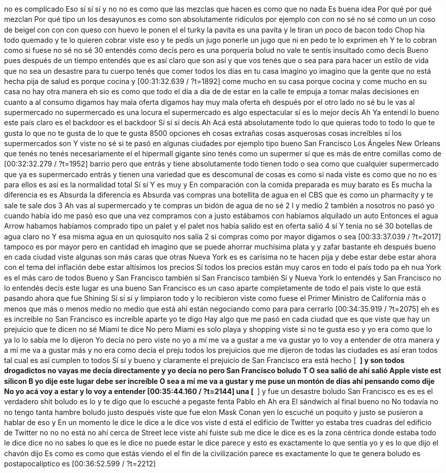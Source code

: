 no es complicado Eso sí sí sí y no no es como que las mezclas que hacen es como que no nada Es buena idea Por qué por qué mezclan Por qué tipo un los desayunos es como son absolutamente ridículos por ejemplo con con no sé no sé como un un coso de beigel con con con queso con huevo le ponen el el turky la pavita es una pavita y le tiran un poco de bacon todo Chop hia todo quemado y te lo quieren cobrar viste eso y te pedís un jugo ponerle un jugo que ni en pedo te lo exprimen eh Y te lo cobran como si fuese no sé no sé 30 entendés como decís pero es una porquería bolud no vale te sentís insultado como decís Bueno pues después de un tiempo entendés que es así claro que son así y que vos tenés que o sea para para hacer un estilo de vida que no sea un desastre para tu cuerpo tenés que comer todos los días en tu casa imagino yo imagino que la gente que no está hecha pija de salud es porque cocina y 
[00:31:32.639 / ?t=1892]
come mucho en su casa porque cocina y come mucho en su casa no hay otra manera eh sio es como que todo el día a día de de estar en la calle te empuja a tomar malas decisiones en cuanto a al consumo digamos hay mala oferta digamos hay muy mala oferta eh después por el otro lado no sé bu le vas al supermercado no supermercado es una locura el supermercado es algo espectacular sí es lo mejor decís Ah Ya entendí lo bueno este país claro es el backdoor es el backdoor Sí sí sí decís Ah Acá está absolutamente todo lo que quieras todo to todo lo que te gusta lo que no te gusta de lo que te gusta 8500 opciones eh cosas extrañas cosas asquerosas cosas increíbles sí los supermercados son Y viste no sé si te pasó en algunas ciudades por ejemplo tipo bueno San Francisco Los Ángeles New Orleans que tenés no tenés necesariamente el el hipermall gigante sino tenés como un supermer sí que es más de entre comillas como de 
[00:32:32.279 / ?t=1952]
barrio pero que entrás y tiene absolutamente todo tienen todo o sea como que cualquier supermercado que ya es supermercado entrás y tienen una variedad que es descomunal de cosas es como si nada viste es como que no no es para ellos es así es la normalidad total Sí sí Y es muy y En comparación con la comida preparada es muy barato es Es mucha la diferencia es es Absurda la diferencia es Absurda vas compras una botellita de agua en el CBS que es como un pharmacity y te sale te sale dos 3 Ah vas al supermercado y te compras un bidón de agua de no sé 2 l y medio 2 también a nosotros no pasó yo cuando había ido me pasó eso que una vez compramos con a justo estábamos con habíamos alquilado un auto Entonces el agua Arrow habamos habíamos comprado tipo un palet y el palet nos había salido est en oferta salió 4 sí Y tenía no sé 30 botellas de agua claro no Y esa misma agua en un quiosquito nos salía 2 si compras como por mayor digamos o sea 
[00:33:37.039 / ?t=2017]
tampoco es por mayor pero en cantidad eh imagino que se puede ahorrar muchísima plata y y zafar bastante eh después bueno en cada ciudad viste algunas son más caras que otras Nueva York es es carísima no te hacen pija y debe estar debe estar ahora con el tema del inflación debe estar altísimos los precios Sí todos los precios están muy caros en todo el país todo pa eh nua York es el más caro de todos Bueno y San Francisco también sí San Francisco también Sí y Nueva York lo entendés y San Francisco no lo entendés decís este lugar es una bueno San Francisco es un caso aparte completamente de todo el país viste lo que está pasando ahora que fue Shining Sí sí sí y limpiaron todo y lo recibieron viste como fuese el Primer Ministro de California más o menos que más o menos medio no medio que está ahí están negociando como para para cerrarlo 
[00:34:35.919 / ?t=2075]
eh es es increíble no San Francisco es increíble aparte yo te digo Hay algo que me pasó en cada ciudad que es que viste que hay un prejuicio que te dicen no sé Miami te dice No pero Miami es solo playa y shopping viste si no te gusta eso y yo era como que lo ya lo lo sabía me lo dijeron Yo decía no pero viste no yo a mí me va a gustar a me va gustar yo lo voy a entender de otra manera y a mí me va a gustar más y no era como decía el preju todos los prejuicios que me dijeron de todas las ciudades es así eran todos tal cual es así cumplen to todos Sí sí y bueno y claramente el prejuicio de San Francisco era está hecho [&nbsp;__&nbsp;] y son todos drogadictos no vayas me decía directamente y yo decía no pero San Francisco boludo T O sea salió de ahí salió Apple viste est silicon B yo dije este lugar debe ser increíble O sea a mí me va a gustar y me puse un montón de días ahí pensando como dije No yo acá voy a estar y lo voy a entender 
[00:35:44.160 / ?t=2144]
una [&nbsp;__&nbsp;] y fue un desastre boludo San Francisco es es es el verdadero shit boludo es lo y te digo que lo escuché a pegaste fenta Pablo eh Ah era El sándwich al final bueno no No todavía no no tengo tanta hambre boludo justo después viste que fue elon Mask Conan yen lo escuché un poquito y justo se pusieron a hablar de eso y En un momento le dice le dice a le dice vos viste d está el edificio de Twitter yo estaba tres cuadras del edificio de Twitter no no no está no ahí cerca de Street lece viste ahí fuiste sub me dice le dice es es la zona céntrica donde estaba todo le dice dice no no sabes lo que es le dice no puede estar le dice parece y esto es exactamente lo que sentía yo y es lo que dijo el chavón dijo Es como es como que estás viendo el el fin de la civilización parece es exactamente lo que te genera boludo es postapocalíptico es 
[00:36:52.599 / ?t=2212]